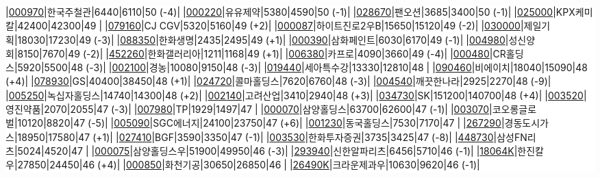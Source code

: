 |[000970](https://finance.daum.net/quotes/A000970)|한국주철관|6440|6110|50 (-4)|
|[000220](https://finance.daum.net/quotes/A000220)|유유제약|5380|4590|50 (-1)|
|[028670](https://finance.daum.net/quotes/A028670)|팬오션|3685|3400|50 (-1)|
|[025000](https://finance.daum.net/quotes/A025000)|KPX케미칼|42400|42300|49 |
|[079160](https://finance.daum.net/quotes/A079160)|CJ CGV|5320|5160|49 (+2)|
|[000087](https://finance.daum.net/quotes/A000087)|하이트진로2우B|15650|15120|49 (-2)|
|[030000](https://finance.daum.net/quotes/A030000)|제일기획|18030|17230|49 (-3)|
|[088350](https://finance.daum.net/quotes/A088350)|한화생명|2435|2495|49 (+1)|
|[000390](https://finance.daum.net/quotes/A000390)|삼화페인트|6030|6170|49 (-1)|
|[004980](https://finance.daum.net/quotes/A004980)|성신양회|8150|7670|49 (-2)|
|[452260](https://finance.daum.net/quotes/A452260)|한화갤러리아|1211|1168|49 (+1)|
|[006380](https://finance.daum.net/quotes/A006380)|카프로|4090|3660|49 (-4)|
|[000480](https://finance.daum.net/quotes/A000480)|CR홀딩스|5920|5500|48 (-3)|
|[002100](https://finance.daum.net/quotes/A002100)|경농|10080|9150|48 (-3)|
|[019440](https://finance.daum.net/quotes/A019440)|세아특수강|13330|12810|48 |
|[090460](https://finance.daum.net/quotes/A090460)|비에이치|18040|15090|48 (+4)|
|[078930](https://finance.daum.net/quotes/A078930)|GS|40400|38450|48 (+1)|
|[024720](https://finance.daum.net/quotes/A024720)|콜마홀딩스|7620|6760|48 (-3)|
|[004540](https://finance.daum.net/quotes/A004540)|깨끗한나라|2925|2270|48 (-9)|
|[005250](https://finance.daum.net/quotes/A005250)|녹십자홀딩스|14740|14300|48 (+2)|
|[002140](https://finance.daum.net/quotes/A002140)|고려산업|3410|2940|48 (+3)|
|[034730](https://finance.daum.net/quotes/A034730)|SK|151200|140700|48 (+4)|
|[003520](https://finance.daum.net/quotes/A003520)|영진약품|2070|2055|47 (-3)|
|[007980](https://finance.daum.net/quotes/A007980)|TP|1929|1497|47 |
|[000070](https://finance.daum.net/quotes/A000070)|삼양홀딩스|63700|62600|47 (-1)|
|[003070](https://finance.daum.net/quotes/A003070)|코오롱글로벌|10120|8820|47 (-5)|
|[005090](https://finance.daum.net/quotes/A005090)|SGC에너지|24100|23750|47 (+6)|
|[001230](https://finance.daum.net/quotes/A001230)|동국홀딩스|7530|7170|47 |
|[267290](https://finance.daum.net/quotes/A267290)|경동도시가스|18950|17580|47 (+1)|
|[027410](https://finance.daum.net/quotes/A027410)|BGF|3590|3350|47 (-1)|
|[003530](https://finance.daum.net/quotes/A003530)|한화투자증권|3735|3425|47 (-8)|
|[448730](https://finance.daum.net/quotes/A448730)|삼성FN리츠|5024|4520|47 |
|[000075](https://finance.daum.net/quotes/A000075)|삼양홀딩스우|51900|49950|46 (-3)|
|[293940](https://finance.daum.net/quotes/A293940)|신한알파리츠|6456|5710|46 (-1)|
|[18064K](https://finance.daum.net/quotes/A18064K)|한진칼우|27850|24450|46 (+4)|
|[000850](https://finance.daum.net/quotes/A000850)|화천기공|30650|26850|46 |
|[26490K](https://finance.daum.net/quotes/A26490K)|크라운제과우|10630|9620|46 (-1)|